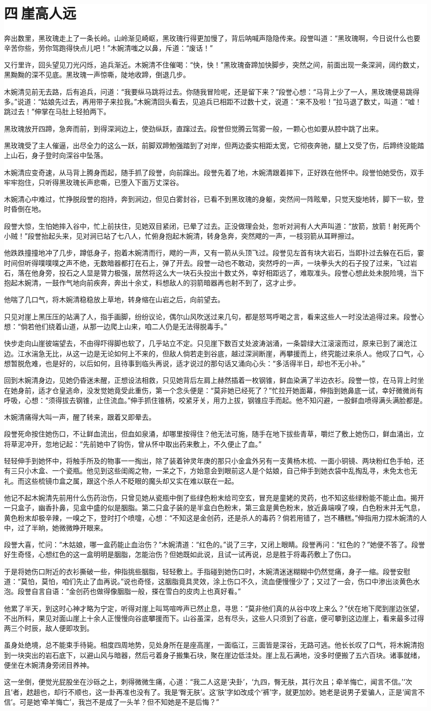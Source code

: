 # 四 崖高人远

奔出数里，黑玫瑰走上了一条长岭。山岭渐见崎岖，黑玫瑰行得更加慢了，背后呐喊声隐隐传来。段誉叫道：“黑玫瑰啊，今日说什么也要辛苦你些，劳你驾跑得快点儿吧！”木婉清嗤之以鼻，斥道：“废话！”

又行里许，回头望见刀光闪烁，追兵渐近。木婉清不住催喝：“快，快！”黑玫瑰奋蹄加快脚步，突然之间，前面出现一条深涧，阔约数丈，黑黝黝的深不见底。黑玫瑰一声惊嘶，陡地收蹄，倒退几步。

木婉清见前无去路，后有追兵，问道：“我要纵马跳将过去。你随我冒险呢，还是留下来？”段誉心想：“马背上少了一人，黑玫瑰便易跳得多。”说道：“姑娘先过去，再用带子来拉我。”木婉清回头看去，见追兵已相距不过数十丈，说道：“来不及啦！”拉马退了数丈，叫道：“嘘！跳过去！”伸掌在马肚上轻拍两下。

黑玫瑰放开四蹄，急奔而前，到得深涧边上，使劲纵跃，直蹿过去。段誉但觉腾云驾雾一般，一颗心也如要从腔中跳了出来。

黑玫瑰受了主人催逼，出尽全力的这么一跃，前脚双蹄勉强踏到了对岸，但两边委实相距太宽，它彻夜奔驰，腿上又受了伤，后蹄终没能踏上山石，身子登时向深谷中坠落。

木婉清应变奇速，从马背上腾身而起，随手抓了段誉，向前蹿出。段誉先着了地，木婉清跟着摔下，正好跌在他怀中。段誉怕她受伤，双手牢牢抱住，只听得黑玫瑰长声悲嘶，已堕入下面万丈深谷。

木婉清心中难过，忙挣脱段誉的抱持，奔到涧边，但见白雾封谷，已看不到黑玫瑰的身躯，突然间一阵眩晕，只觉天旋地转，脚下一软，登时昏倒在地。

段誉大惊，生怕她摔入谷中，忙上前扶住，见她双目紧闭，已晕了过去。正没做理会处，忽听对涧有人大声叫道：“放箭，放箭！射死两个小贼！”段誉抬起头来，见对涧已站了七八人，忙俯身抱起木婉清，转身急奔，突然飕的一声，一枝羽箭从耳畔擦过。

他跌跌撞撞地冲了几步，蹲低身子，抱着木婉清而行，飕的一声，又有一箭从头顶飞过。段誉见左首有块大岩石，当即扑过去躲在石后，霎时间但听得噗噗噗之声不绝，无数暗器都打在石上，弹了开去。段誉一动也不敢动，突然呼的一声，一块拳头大的石子投了过来，飞过岩石，落在他身旁，投石之人显是膂力极强，居然将这么大一块石头投出十数丈外，幸好相距远了，难取准头。段誉心想此处未脱险境，当下抱起木婉清，一鼓作气地向前疾奔，奔出十余丈，料想敌人的羽箭暗器再也射不到了，这才止步。

他喘了几口气，将木婉清稳稳放上草地，转身缩在山岩之后，向前望去。

只见对崖上黑压压的站满了人，指手画脚，纷纷议论，偶尔山风吹送过来几句，都是怒骂呼喝之言，看来这些人一时没法追得过来。段誉心想：“倘若他们绕着山道，从那一边爬上山来，咱二人仍是无法得脱毒手。”

快步走向山崖彼端望去，不由得吓得脚也软了，几乎站立不定。只见崖下数百丈处波涛汹涌，一条碧绿大江滚滚而过，原来已到了澜沧江边。江水湍急无比，从这一边是无论如何上不来的，但敌人倘若走到谷底，越过深涧断崖，再攀援而上，终究能过来杀人。他叹了口气，心想暂脱危难，也是好的，以后如何，且待事到临头再说，适才说过的那句话又涌向心头：“多活得半日，却也不无小补。”

回到木婉清身边，见她仍昏迷未醒，正想设法相救，只见她背后左肩上赫然插着一枚钢锥，鲜血染满了半边衣衫。段誉一惊，在马背上时坐在她身前，适才仓皇逃命，没发觉她竟受此重伤，第一个念头便是：“莫非她已经死了？”忙拉开她面幕，伸指到她鼻底一试，幸好微微尚有呼吸，心想：“须得拔去钢锥，止住流血。”伸手抓住锥柄，咬紧牙关，用力上拔，钢锥应手而起。他不知闪避，一股鲜血喷得满头满脸都是。

木婉清痛得大叫一声，醒了转来，跟着又即晕去。

段誉死命按住她伤口，不让鲜血流出，但血如泉涌，却哪里按得住？他无法可施，随手在地下拔些青草，嚼烂了敷上她伤口，鲜血涌出，立将草泥冲开，忽地记起：“先前她中了钩伤，曾从怀中取出药来敷上，不久便止了血。”

轻轻伸手到她怀中，将触手所及的物事一一掏出，除了装着钟灵年庚的那只小金盒外另有一支黄杨木梳、一面小铜镜、两块粉红色手帕，还有三只小木盒、一个瓷瓶。他见到这些闺阁之物，一呆之下，方始意会到眼前这人是个姑娘，自己伸手到她衣袋中乱掏乱寻，未免太也无礼。而这些梳镜巾盒之属，跟这个杀人不眨眼的魔头却又实在难以联在一起。

他记不起木婉清先前用什么伤药治伤，只曾见她从瓷瓶中倒了些绿色粉末给司空玄，冒充是童姥的灵药，也不知这些绿粉能不能止血。揭开一只盒子，幽香扑鼻，见盒中盛的似是胭脂。第二只盒子装的是半盒白色粉末，第三盒是黄色粉末，放近鼻端嗅了嗅，白色粉末并无气息，黄色粉末却极辛辣，一嗅之下，登时打个喷嚏，心想：“不知这是金创药，还是杀人的毒药？倘若用错了，岂不糟糕。”伸指用力捏木婉清的人中，过了半晌，她微微睁开眼来。

段誉大喜，忙问：“木姑娘，哪一盒药能止血治伤？”木婉清道：“红色的。”说了三字，又闭上眼睛。段誉再问：“红色的？”她便不答了。段誉好生奇怪，心想红色的这一盒明明是胭脂，怎能治伤？但她既如此说，且试一试再说，总是胜于将毒药敷上了伤口。

于是将她伤口附近的衣衫撕破一些，伸指挑些胭脂，轻轻敷上。手指碰到她伤口时，木婉清迷迷糊糊中仍然觉痛，身子一缩。段誉安慰道：“莫怕，莫怕，咱们先止了血再说。”说也奇怪，这胭脂竟具灵效，涂上伤口不久，流血便慢慢少了；又过了一会，伤口中渗出淡黄色水泡。段誉自言自语：“金创药也做得像胭脂一般，搽在雪白的皮肉上也真好看。”

他累了半天，到这时心神才略为宁定，听得对崖上叫骂喧哗声已然止息，寻思：“莫非他们真的从谷中攻上来么？”伏在地下爬到崖边张望，不出所料，果见对面山崖上十余人正慢慢向谷底攀援而下。山谷虽深，总有尽头，这些人只须到了谷底，便可攀到这边崖上，看来最多过得两三个时辰，敌人便即攻到。

虽身处绝境，总不能束手待毙。相度四周地势，见处身所在是座高崖，一面临江，三面皆是深谷，无路可逃。他长长叹了口气，将木婉清抱到一块突出的岩石底下，以避山风与暗器，然后弓着身子搬集石块，聚在崖边低洼处。崖上乱石满地，没多时便搬了五六百块。诸事就绪，便坐在木婉清身旁闭目养神。

这一坐倒，便觉光屁股坐在沙砾之上，刺得微微生痛，心道：“我二人这是‘夬卦’，‘九四，臀无肤，其行次且；牵羊悔亡，闻言不信。’‘次且’者，趑趄也，却行不顺也，这一卦再准也没有了。我是‘臀无肤’。这‘肤’字如改成个‘裤’字，就更加妙。她老是说男子爱骗人，正是‘闻言不信’。可是她‘牵羊悔亡’，我岂不是成了一头羊？但不知她是不是后悔？”
